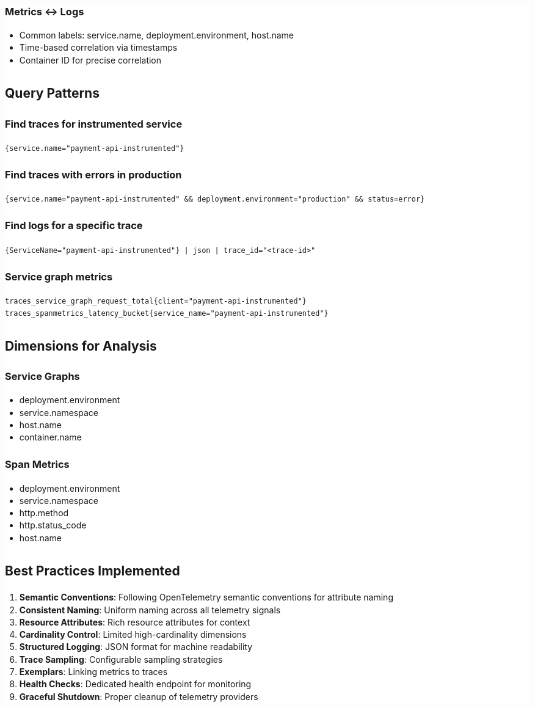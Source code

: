 ### Metrics ↔ Logs
- Common labels: service.name, deployment.environment, host.name
- Time-based correlation via timestamps
- Container ID for precise correlation

## Query Patterns

### Find traces for instrumented service
```
{service.name="payment-api-instrumented"}
```

### Find traces with errors in production
```
{service.name="payment-api-instrumented" && deployment.environment="production" && status=error}
```

### Find logs for a specific trace
```
{ServiceName="payment-api-instrumented"} | json | trace_id="<trace-id>"
```

### Service graph metrics
```
traces_service_graph_request_total{client="payment-api-instrumented"}
traces_spanmetrics_latency_bucket{service_name="payment-api-instrumented"}
```

## Dimensions for Analysis

### Service Graphs
- deployment.environment
- service.namespace
- host.name
- container.name

### Span Metrics
- deployment.environment
- service.namespace
- http.method
- http.status_code
- host.name

## Best Practices Implemented

1. **Semantic Conventions**: Following OpenTelemetry semantic conventions for attribute naming
2. **Consistent Naming**: Uniform naming across all telemetry signals
3. **Resource Attributes**: Rich resource attributes for context
4. **Cardinality Control**: Limited high-cardinality dimensions
5. **Structured Logging**: JSON format for machine readability
6. **Trace Sampling**: Configurable sampling strategies
7. **Exemplars**: Linking metrics to traces
8. **Health Checks**: Dedicated health endpoint for monitoring
9. **Graceful Shutdown**: Proper cleanup of telemetry providers
